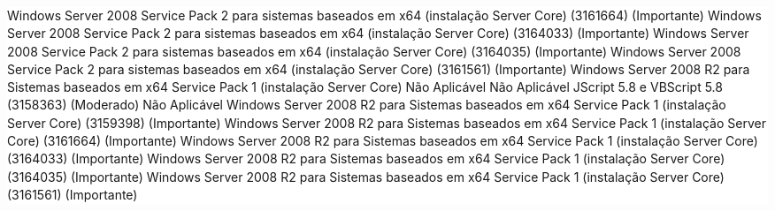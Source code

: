</td>
<td style="border:1px solid black;">
Windows Server 2008 Service Pack 2 para sistemas baseados em x64 (instalação Server Core)  
(3161664)  
(Importante)
</td>
<td style="border:1px solid black;">
Windows Server 2008 Service Pack 2 para sistemas baseados em x64 (instalação Server Core)  
(3164033)  
(Importante)  
Windows Server 2008 Service Pack 2 para sistemas baseados em x64 (instalação Server Core)  
(3164035)  
(Importante)
</td>
<td style="border:1px solid black;">
Windows Server 2008 Service Pack 2 para sistemas baseados em x64 (instalação Server Core)  
(3161561)  
(Importante)
</td>
</tr>
<tr>
<td style="border:1px solid black;">
Windows Server 2008 R2 para Sistemas baseados em x64 Service Pack 1  
(instalação Server Core)
</td>
<td style="border:1px solid black;">
Não Aplicável
</td>
<td style="border:1px solid black;">
Não Aplicável
</td>
<td style="border:1px solid black;">
JScript 5.8 e VBScript 5.8  
(3158363)  
(Moderado)
</td>
<td style="border:1px solid black;">
Não Aplicável
</td>
<td style="border:1px solid black;">
Windows Server 2008 R2 para Sistemas baseados em x64 Service Pack 1 (instalação Server Core)  
(3159398)  
(Importante)
</td>
<td style="border:1px solid black;">
Windows Server 2008 R2 para Sistemas baseados em x64 Service Pack 1 (instalação Server Core)  
(3161664)  
(Importante)
</td>
<td style="border:1px solid black;">
Windows Server 2008 R2 para Sistemas baseados em x64 Service Pack 1 (instalação Server Core)  
(3164033)  
(Importante)  
Windows Server 2008 R2 para Sistemas baseados em x64 Service Pack 1 (instalação Server Core)  
(3164035)  
(Importante)
</td>
<td style="border:1px solid black;">
Windows Server 2008 R2 para Sistemas baseados em x64 Service Pack 1 (instalação Server Core)  
(3161561)  
(Importante)
</td>
</tr>
<tr>